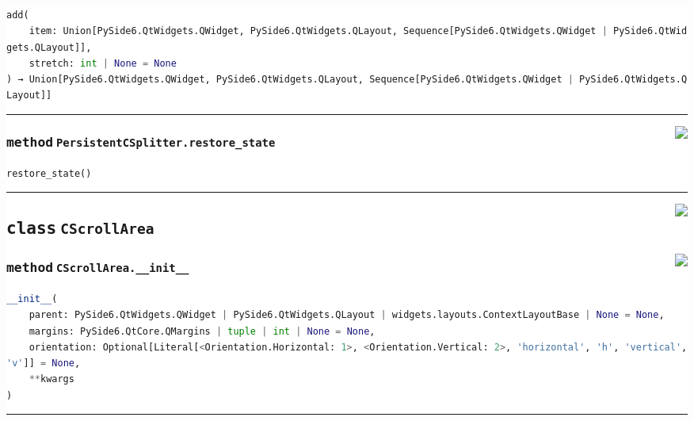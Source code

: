 ```python
add(
    item: Union[PySide6.QtWidgets.QWidget, PySide6.QtWidgets.QLayout, Sequence[PySide6.QtWidgets.QWidget | PySide6.QtWidgets.QLayout]],
    stretch: int | None = None
) → Union[PySide6.QtWidgets.QWidget, PySide6.QtWidgets.QLayout, Sequence[PySide6.QtWidgets.QWidget | PySide6.QtWidgets.QLayout]]
```





---

<a href="https://github.com/qtstrap/qtstrap/blob/master\qtstrap\widgets\layouts.py#L389"><img align="right" style="float:right;" src="https://img.shields.io/badge/-source-cccccc?style=flat-square"></a>

### <kbd>method</kbd> `PersistentCSplitter.restore_state`

```python
restore_state()
```






---

<a href="https://github.com/qtstrap/qtstrap/blob/master\qtstrap\widgets\layouts.py#L400"><img align="right" style="float:right;" src="https://img.shields.io/badge/-source-cccccc?style=flat-square"></a>

## <kbd>class</kbd> `CScrollArea`




<a href="https://github.com/qtstrap/qtstrap/blob/master\qtstrap\widgets\layouts.py#L401"><img align="right" style="float:right;" src="https://img.shields.io/badge/-source-cccccc?style=flat-square"></a>

### <kbd>method</kbd> `CScrollArea.__init__`

```python
__init__(
    parent: PySide6.QtWidgets.QWidget | PySide6.QtWidgets.QLayout | widgets.layouts.ContextLayoutBase | None = None,
    margins: PySide6.QtCore.QMargins | tuple | int | None = None,
    orientation: Optional[Literal[<Orientation.Horizontal: 1>, <Orientation.Vertical: 2>, 'horizontal', 'h', 'vertical', 'v']] = None,
    **kwargs
)
```








---

